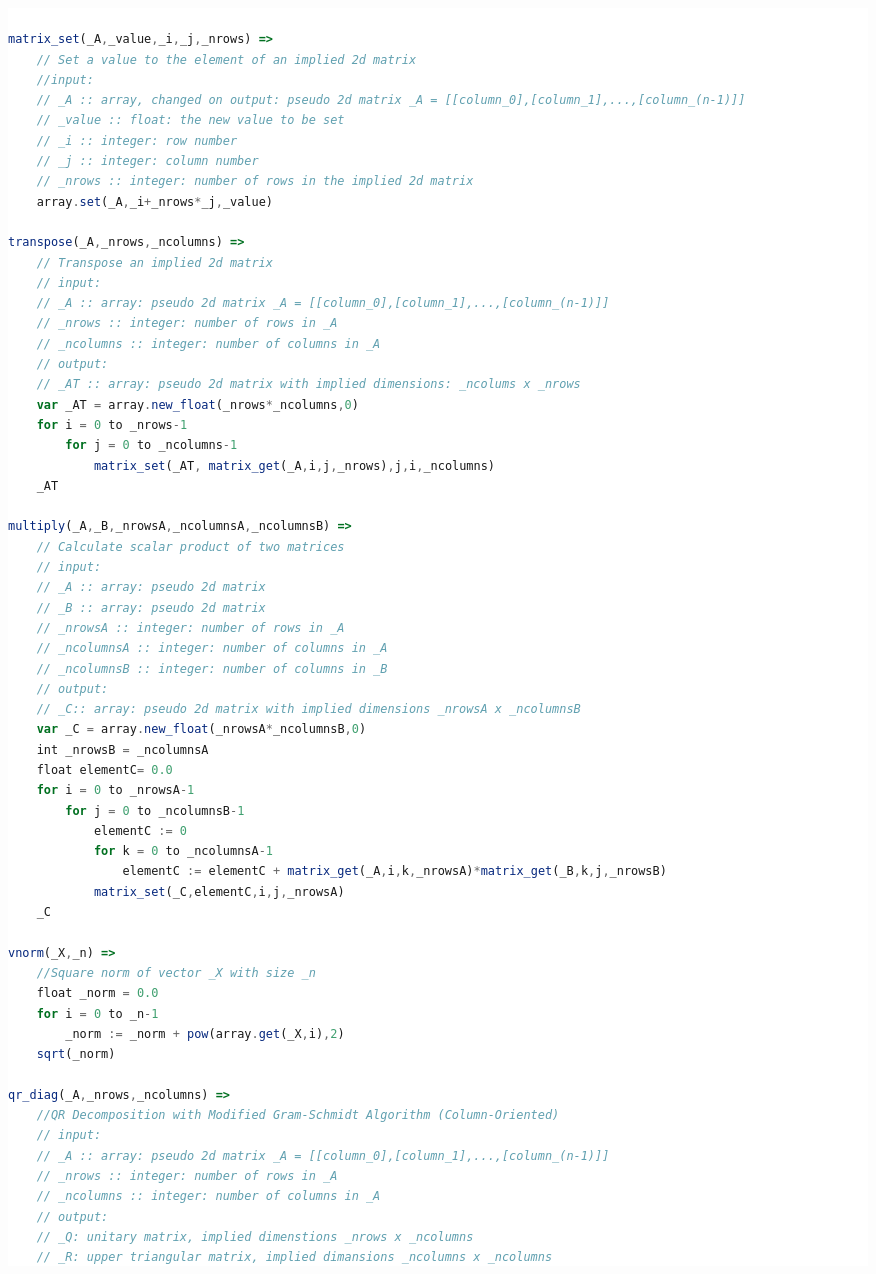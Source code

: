 ``` javascript

matrix_set(_A,_value,_i,_j,_nrows) =>
    // Set a value to the element of an implied 2d matrix
    //input: 
    // _A :: array, changed on output: pseudo 2d matrix _A = [[column_0],[column_1],...,[column_(n-1)]]
    // _value :: float: the new value to be set
    // _i :: integer: row number
    // _j :: integer: column number
    // _nrows :: integer: number of rows in the implied 2d matrix
    array.set(_A,_i+_nrows*_j,_value)

transpose(_A,_nrows,_ncolumns) =>
    // Transpose an implied 2d matrix
    // input:
    // _A :: array: pseudo 2d matrix _A = [[column_0],[column_1],...,[column_(n-1)]]
    // _nrows :: integer: number of rows in _A
    // _ncolumns :: integer: number of columns in _A
    // output:
    // _AT :: array: pseudo 2d matrix with implied dimensions: _ncolums x _nrows
    var _AT = array.new_float(_nrows*_ncolumns,0)
    for i = 0 to _nrows-1
        for j = 0 to _ncolumns-1
            matrix_set(_AT, matrix_get(_A,i,j,_nrows),j,i,_ncolumns)
    _AT

multiply(_A,_B,_nrowsA,_ncolumnsA,_ncolumnsB) => 
    // Calculate scalar product of two matrices
    // input: 
    // _A :: array: pseudo 2d matrix
    // _B :: array: pseudo 2d matrix
    // _nrowsA :: integer: number of rows in _A
    // _ncolumnsA :: integer: number of columns in _A
    // _ncolumnsB :: integer: number of columns in _B
    // output:
    // _C:: array: pseudo 2d matrix with implied dimensions _nrowsA x _ncolumnsB
    var _C = array.new_float(_nrowsA*_ncolumnsB,0)
    int _nrowsB = _ncolumnsA
    float elementC= 0.0
    for i = 0 to _nrowsA-1
        for j = 0 to _ncolumnsB-1
            elementC := 0
            for k = 0 to _ncolumnsA-1
                elementC := elementC + matrix_get(_A,i,k,_nrowsA)*matrix_get(_B,k,j,_nrowsB)
            matrix_set(_C,elementC,i,j,_nrowsA)
    _C

vnorm(_X,_n) =>
    //Square norm of vector _X with size _n
    float _norm = 0.0
    for i = 0 to _n-1
        _norm := _norm + pow(array.get(_X,i),2)
    sqrt(_norm)

qr_diag(_A,_nrows,_ncolumns) => 
    //QR Decomposition with Modified Gram-Schmidt Algorithm (Column-Oriented)
    // input:
    // _A :: array: pseudo 2d matrix _A = [[column_0],[column_1],...,[column_(n-1)]]
    // _nrows :: integer: number of rows in _A
    // _ncolumns :: integer: number of columns in _A
    // output:
    // _Q: unitary matrix, implied dimenstions _nrows x _ncolumns
    // _R: upper triangular matrix, implied dimansions _ncolumns x _ncolumns
```